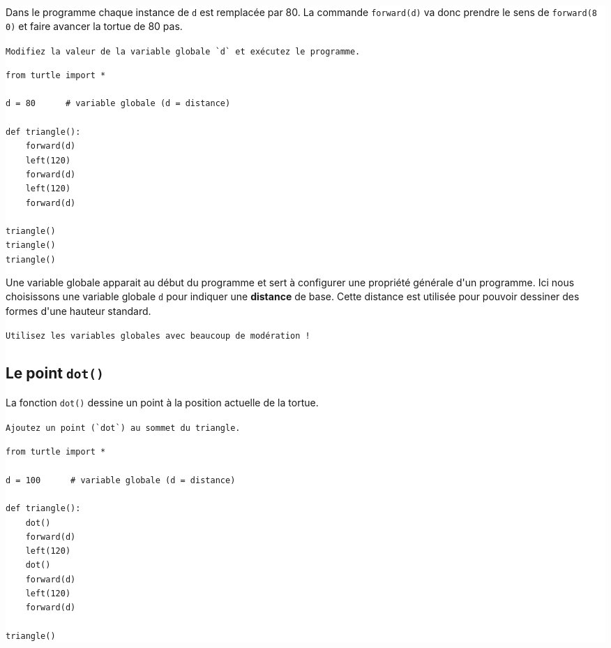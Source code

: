 Dans le programme chaque instance de `d` est remplacée par 80. La commande `forward(d)` va donc prendre le sens de `forward(80)` et faire avancer la tortue de 80 pas.

```{exercise}
Modifiez la valeur de la variable globale `d` et exécutez le programme.
```

```{codeplay}
from turtle import *

d = 80      # variable globale (d = distance)

def triangle():
    forward(d)
    left(120)
    forward(d)
    left(120)
    forward(d)

triangle()
triangle()
triangle()
```

Une variable globale apparait au début du programme et sert à configurer une propriété générale d'un programme. Ici nous choisissons une variable globale `d` pour indiquer une **distance** de base.
Cette distance est utilisée pour pouvoir dessiner des formes d'une hauteur standard.

```{caution}
Utilisez les variables globales avec beaucoup de modération !
```

## Le point `dot()`

La fonction `dot()` dessine un point à la position actuelle de la tortue.

```{exercise}
Ajoutez un point (`dot`) au sommet du triangle.
```

```{codeplay}
from turtle import *

d = 100      # variable globale (d = distance)

def triangle():
    dot()
    forward(d)
    left(120)
    dot()
    forward(d)
    left(120)
    forward(d)

triangle()
```
